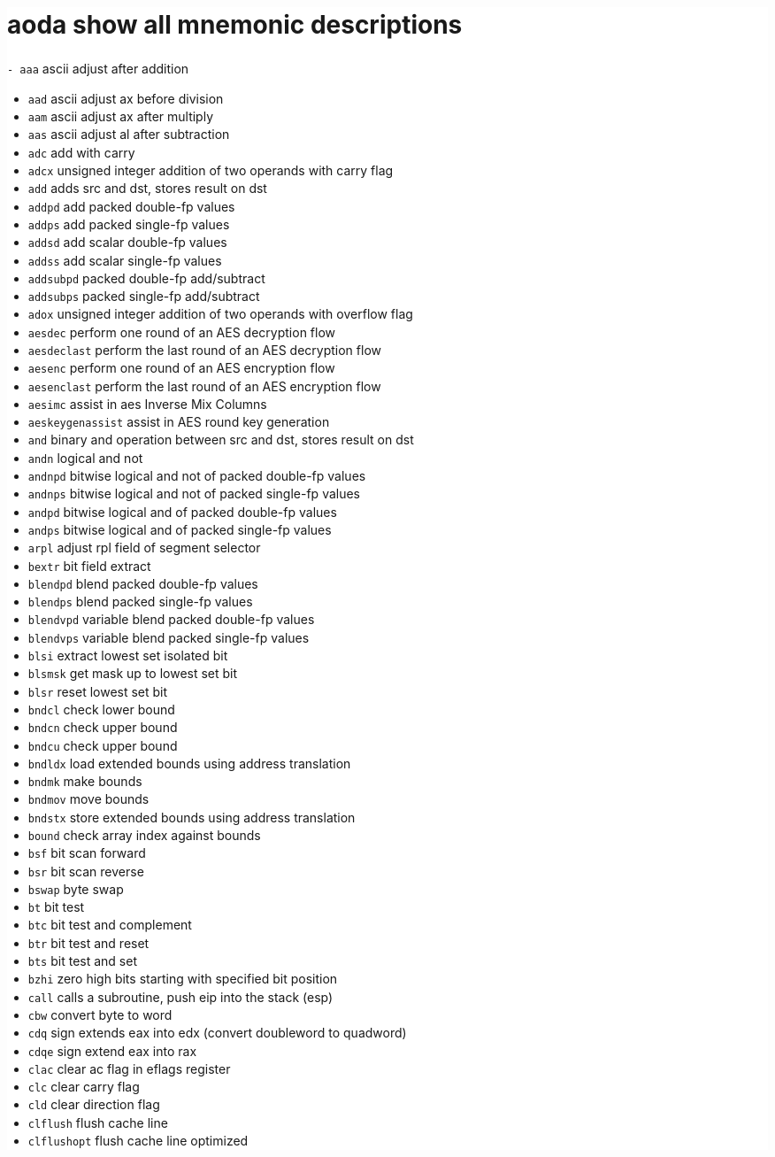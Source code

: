 

# aoda show all mnemonic descriptions
`- aaa` ascii adjust after addition
- `aad` ascii adjust ax before division
- `aam` ascii adjust ax after multiply
- `aas` ascii adjust al after subtraction
- `adc` add with carry
- `adcx` unsigned integer addition of two operands with carry flag
- `add` adds src and dst, stores result on dst
- `addpd` add packed double-fp values
- `addps` add packed single-fp values
- `addsd` add scalar double-fp values
- `addss` add scalar single-fp values
- `addsubpd` packed double-fp add/subtract
- `addsubps` packed single-fp add/subtract
- `adox` unsigned integer addition of two operands with overflow flag
- `aesdec` perform one round of an AES decryption flow
- `aesdeclast` perform the last round of an AES decryption flow
- `aesenc` perform one round of an AES encryption flow
- `aesenclast` perform the last round of an AES encryption flow
- `aesimc` assist in aes Inverse Mix Columns
- `aeskeygenassist` assist in AES round key generation
- `and` binary and operation between src and dst, stores result on dst
- `andn` logical and not
- `andnpd` bitwise logical and not of packed double-fp values
- `andnps` bitwise logical and not of packed single-fp values
- `andpd` bitwise logical and of packed double-fp values
- `andps` bitwise logical and of packed single-fp values
- `arpl` adjust rpl field of segment selector
- `bextr` bit field extract
- `blendpd` blend packed double-fp values
- `blendps` blend packed single-fp values
- `blendvpd` variable blend packed double-fp values
- `blendvps` variable blend packed single-fp values
- `blsi` extract lowest set isolated bit
- `blsmsk` get mask up to lowest set bit
- `blsr` reset lowest set bit
- `bndcl` check lower bound
- `bndcn` check upper bound
- `bndcu` check upper bound
- `bndldx` load extended bounds using address translation
- `bndmk` make bounds
- `bndmov` move bounds
- `bndstx` store extended bounds using address translation
- `bound` check array index against bounds
- `bsf` bit scan forward
- `bsr` bit scan reverse
- `bswap` byte swap
- `bt` bit test
- `btc` bit test and complement
- `btr` bit test and reset
- `bts` bit test and set
- `bzhi` zero high bits starting with specified bit position
- `call` calls a subroutine, push eip into the stack (esp)
- `cbw` convert byte to word
- `cdq` sign extends eax into edx (convert doubleword to quadword)
- `cdqe` sign extend eax into rax
- `clac` clear ac flag in eflags register
- `clc` clear carry flag
- `cld` clear direction flag
- `clflush` flush cache line
- `clflushopt` flush cache line optimized